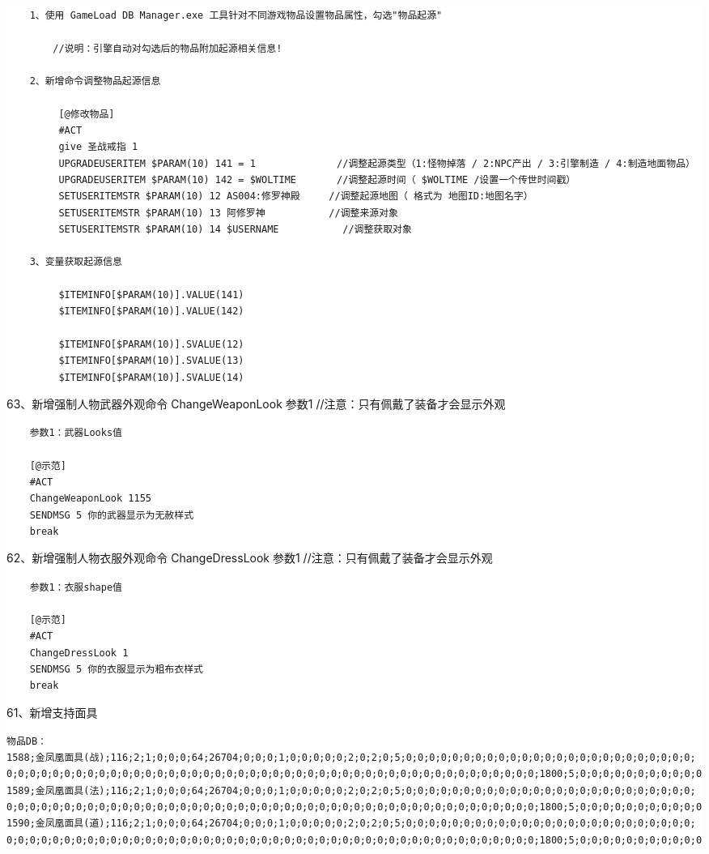         1、使用 GameLoad DB Manager.exe 工具针对不同游戏物品设置物品属性，勾选"物品起源"
		
            //说明：引擎自动对勾选后的物品附加起源相关信息!

        2、新增命令调整物品起源信息
		
             [@修改物品]
             #ACT
             give 圣战戒指 1
             UPGRADEUSERITEM $PARAM(10) 141 = 1              //调整起源类型（1:怪物掉落 / 2:NPC产出 / 3:引擎制造 / 4:制造地面物品）
             UPGRADEUSERITEM $PARAM(10) 142 = $WOLTIME       //调整起源时间（ $WOLTIME /设置一个传世时间戳）
             SETUSERITEMSTR $PARAM(10) 12 AS004:修罗神殿     //调整起源地图（ 格式为 地图ID:地图名字）
             SETUSERITEMSTR $PARAM(10) 13 阿修罗神           //调整来源对象
             SETUSERITEMSTR $PARAM(10) 14 $USERNAME           //调整获取对象
		
        3、变量获取起源信息
		
             $ITEMINFO[$PARAM(10)].VALUE(141)
             $ITEMINFO[$PARAM(10)].VALUE(142)

             $ITEMINFO[$PARAM(10)].SVALUE(12)
             $ITEMINFO[$PARAM(10)].SVALUE(13)
             $ITEMINFO[$PARAM(10)].SVALUE(14)


63、新增强制人物武器外观命令 ChangeWeaponLook 参数1
    //注意：只有佩戴了装备才会显示外观

        参数1：武器Looks值

        [@示范]
        #ACT
        ChangeWeaponLook 1155
        SENDMSG 5 你的武器显示为无赦样式
        break


62、新增强制人物衣服外观命令 ChangeDressLook 参数1
    //注意：只有佩戴了装备才会显示外观

        参数1：衣服shape值

        [@示范]
        #ACT
        ChangeDressLook 1
        SENDMSG 5 你的衣服显示为粗布衣样式
        break


61、新增支持面具

    物品DB：
    1588;金凤凰面具(战);116;2;1;0;0;0;64;26704;0;0;0;1;0;0;0;0;0;2;0;2;0;5;0;0;0;0;0;0;0;0;0;0;0;0;0;0;0;0;0;0;0;0;0;0;0;0;0;0;0;0;0;0;0;0;0;0;0;0;0;0;0;0;0;0;0;0;0;0;0;0;0;0;0;0;0;0;0;0;0;0;0;0;0;0;0;0;0;0;0;0;0;0;0;1800;5;0;0;0;0;0;0;0;0;0;0;0
    1589;金凤凰面具(法);116;2;1;0;0;0;64;26704;0;0;0;1;0;0;0;0;0;2;0;2;0;5;0;0;0;0;0;0;0;0;0;0;0;0;0;0;0;0;0;0;0;0;0;0;0;0;0;0;0;0;0;0;0;0;0;0;0;0;0;0;0;0;0;0;0;0;0;0;0;0;0;0;0;0;0;0;0;0;0;0;0;0;0;0;0;0;0;0;0;0;0;0;0;1800;5;0;0;0;0;0;0;0;0;0;0;0
    1590;金凤凰面具(道);116;2;1;0;0;0;64;26704;0;0;0;1;0;0;0;0;0;2;0;2;0;5;0;0;0;0;0;0;0;0;0;0;0;0;0;0;0;0;0;0;0;0;0;0;0;0;0;0;0;0;0;0;0;0;0;0;0;0;0;0;0;0;0;0;0;0;0;0;0;0;0;0;0;0;0;0;0;0;0;0;0;0;0;0;0;0;0;0;0;0;0;0;0;1800;5;0;0;0;0;0;0;0;0;0;0;0
